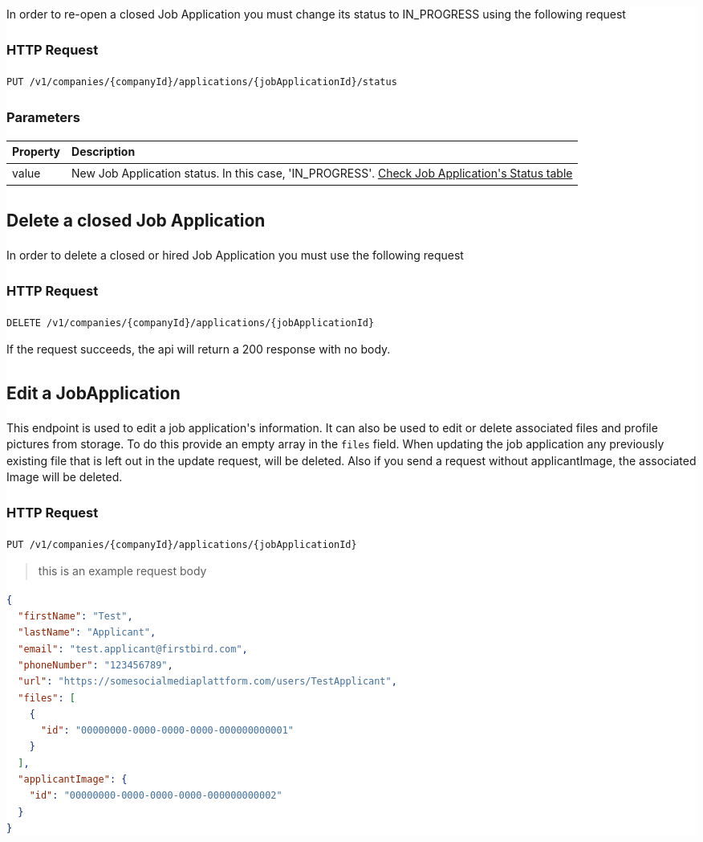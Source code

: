 In order to re-open a closed Job Application you must change its status to IN_PROGRESS using the following request


### HTTP Request

`PUT /v1/companies/{companyId}/applications/{jobApplicationId}/status`

### Parameters

| Property | Description                                                                                                        |
|:---------|:-------------------------------------------------------------------------------------------------------------------|
| value    | New Job Application status. In this case, 'IN_PROGRESS'. [Check Job Application's Status table](#job-applications) |

## Delete a closed Job Application

In order to delete a closed or hired Job Application you must use the following request


### HTTP Request

`DELETE /v1/companies/{companyId}/applications/{jobApplicationId}`

If the request succeeds, the api will return a 200 response with no body.

## Edit a JobApplication

This endpoint is used to edit a job application's information. It can also be used to edit or delete associated files and profile pictures from storage.
To do this provide an empty array in the `files` field. When updating the job application any previously existing file that is left out in the update request, will be deleted.
Also if you send a request without applicantImage, the associated Image will be deleted.

### HTTP Request

`PUT /v1/companies/{companyId}/applications/{jobApplicationId}`

> this is an example request body

```json
{
  "firstName": "Test",
  "lastName": "Applicant",
  "email": "test.applicant@firstbird.com",
  "phoneNumber": "123456789",
  "url": "https://somesocialmediaplattform.com/users/TestApplicant",
  "files": [
    {
      "id": "00000000-0000-0000-0000-000000000001"
    }
  ],
  "applicantImage": {
    "id": "00000000-0000-0000-0000-000000000002"
  }
}
```
